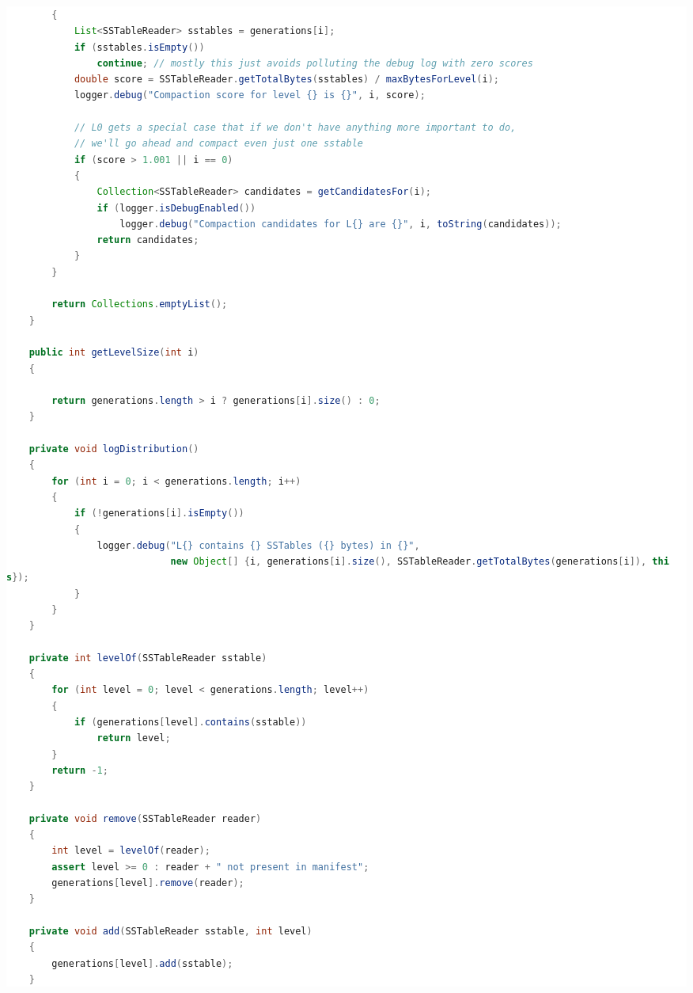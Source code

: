 ```java
        {
            List<SSTableReader> sstables = generations[i];
            if (sstables.isEmpty())
                continue; // mostly this just avoids polluting the debug log with zero scores
            double score = SSTableReader.getTotalBytes(sstables) / maxBytesForLevel(i);
            logger.debug("Compaction score for level {} is {}", i, score);

            // L0 gets a special case that if we don't have anything more important to do,
            // we'll go ahead and compact even just one sstable
            if (score > 1.001 || i == 0)
            {
                Collection<SSTableReader> candidates = getCandidatesFor(i);
                if (logger.isDebugEnabled())
                    logger.debug("Compaction candidates for L{} are {}", i, toString(candidates));
                return candidates;
            }
        }

        return Collections.emptyList();
    }

    public int getLevelSize(int i)
    {

        return generations.length > i ? generations[i].size() : 0;
    }

    private void logDistribution()
    {
        for (int i = 0; i < generations.length; i++)
        {
            if (!generations[i].isEmpty())
            {
                logger.debug("L{} contains {} SSTables ({} bytes) in {}",
                             new Object[] {i, generations[i].size(), SSTableReader.getTotalBytes(generations[i]), this});
            }
        }
    }

    private int levelOf(SSTableReader sstable)
    {
        for (int level = 0; level < generations.length; level++)
        {
            if (generations[level].contains(sstable))
                return level;
        }
        return -1;
    }

    private void remove(SSTableReader reader)
    {
        int level = levelOf(reader);
        assert level >= 0 : reader + " not present in manifest";
        generations[level].remove(reader);
    }

    private void add(SSTableReader sstable, int level)
    {
        generations[level].add(sstable);
    }

```